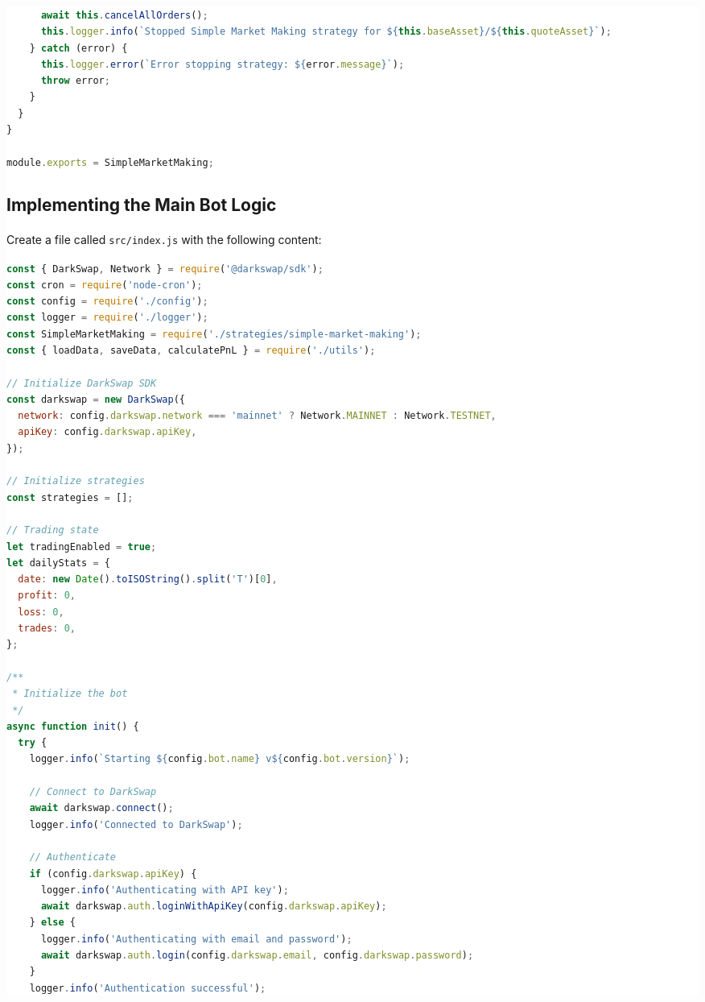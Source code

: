 ```javascript
      await this.cancelAllOrders();
      this.logger.info(`Stopped Simple Market Making strategy for ${this.baseAsset}/${this.quoteAsset}`);
    } catch (error) {
      this.logger.error(`Error stopping strategy: ${error.message}`);
      throw error;
    }
  }
}

module.exports = SimpleMarketMaking;
```

## Implementing the Main Bot Logic

Create a file called `src/index.js` with the following content:

```javascript
const { DarkSwap, Network } = require('@darkswap/sdk');
const cron = require('node-cron');
const config = require('./config');
const logger = require('./logger');
const SimpleMarketMaking = require('./strategies/simple-market-making');
const { loadData, saveData, calculatePnL } = require('./utils');

// Initialize DarkSwap SDK
const darkswap = new DarkSwap({
  network: config.darkswap.network === 'mainnet' ? Network.MAINNET : Network.TESTNET,
  apiKey: config.darkswap.apiKey,
});

// Initialize strategies
const strategies = [];

// Trading state
let tradingEnabled = true;
let dailyStats = {
  date: new Date().toISOString().split('T')[0],
  profit: 0,
  loss: 0,
  trades: 0,
};

/**
 * Initialize the bot
 */
async function init() {
  try {
    logger.info(`Starting ${config.bot.name} v${config.bot.version}`);
    
    // Connect to DarkSwap
    await darkswap.connect();
    logger.info('Connected to DarkSwap');
    
    // Authenticate
    if (config.darkswap.apiKey) {
      logger.info('Authenticating with API key');
      await darkswap.auth.loginWithApiKey(config.darkswap.apiKey);
    } else {
      logger.info('Authenticating with email and password');
      await darkswap.auth.login(config.darkswap.email, config.darkswap.password);
    }
    logger.info('Authentication successful');
```